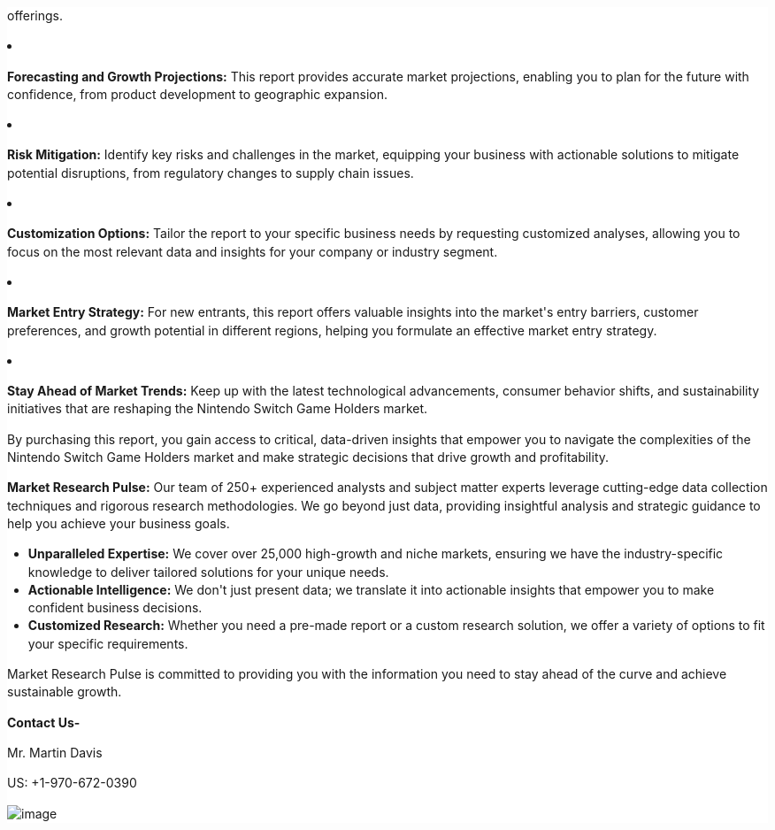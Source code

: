 offerings.</p></li><li><p><strong>Forecasting and Growth Projections:</strong> This report provides accurate market projections, enabling you to plan for the future with confidence, from product development to geographic expansion.</p></li><li><p><strong>Risk Mitigation:</strong> Identify key risks and challenges in the market, equipping your business with actionable solutions to mitigate potential disruptions, from regulatory changes to supply chain issues.</p></li><li><p><strong>Customization Options:</strong> Tailor the report to your specific business needs by requesting customized analyses, allowing you to focus on the most relevant data and insights for your company or industry segment.</p></li><li><p><strong>Market Entry Strategy:</strong> For new entrants, this report offers valuable insights into the market's entry barriers, customer preferences, and growth potential in different regions, helping you formulate an effective market entry strategy.</p></li><li><p><strong>Stay Ahead of Market Trends:</strong> Keep up with the latest technological advancements, consumer behavior shifts, and sustainability initiatives that are reshaping the Nintendo Switch Game Holders market.</p></li></ol><p>By purchasing this report, you gain access to critical, data-driven insights that empower you to navigate the complexities of the Nintendo Switch Game Holders market and make strategic decisions that drive growth and profitability.</p><p><strong>Market Research Pulse:</strong>&nbsp;Our team of 250+ experienced analysts and subject matter experts leverage cutting-edge data collection techniques and rigorous research methodologies. We go beyond just data, providing insightful analysis and strategic guidance to help you achieve your business goals.</p><ul><li><strong>Unparalleled Expertise:</strong>&nbsp;We cover over 25,000 high-growth and niche markets, ensuring we have the industry-specific knowledge to deliver tailored solutions for your unique needs.</li><li><strong>Actionable Intelligence:</strong>&nbsp;We don't just present data; we translate it into actionable insights that empower you to make confident business decisions.</li><li><strong>Customized Research:</strong>&nbsp;Whether you need a pre-made report or a custom research solution, we offer a variety of options to fit your specific requirements.</li></ul><p>Market Research Pulse is committed to providing you with the information you need to stay ahead of the curve and achieve sustainable growth.</p><p><strong>Contact Us-</strong></p><p>Mr. Martin Davis</p><p>US: +1-970-672-0390</p>
![image](https://github.com/user-attachments/assets/3d452484-f61e-471e-a542-4e61edc1828d)
